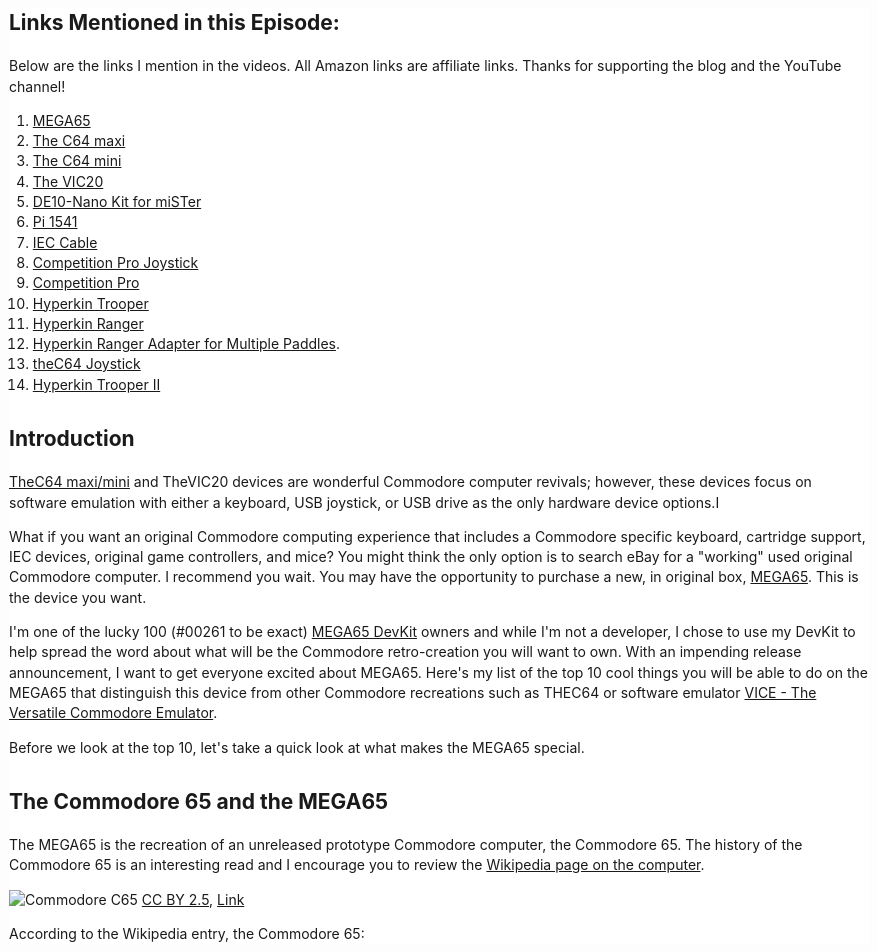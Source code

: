 ## Links Mentioned in this Episode:

Below are the links I mention in the videos. All Amazon links are affiliate links. Thanks for supporting the blog and the YouTube channel!

1. [MEGA65](https://mega65.org/)
2. [The C64 maxi](https://amzn.to/35o84CF)
3. [The C64 mini](https://amzn.to/35kudC5)
4. [The VIC20](https://retrogames.biz/thevic20)
5. [DE10-Nano Kit for miSTer](https://amzn.to/3iUhDj4)
6. [Pi 1541](https://www.stevencombs.com/pi1541)
7. [IEC Cable](https://amzn.to/3vl2N9I)
8. [Competition Pro Joystick](https://retromash.com/galleries/competition-pro/)
9. [Competition Pro](https://icomp.de/shop-icomp/en/shop/product/competition-pro-retro.html)
10. [Hyperkin Trooper](https://amzn.to/3iVpE9j)
11. [Hyperkin Ranger](https://amzn.to/2TVS3kU)
12. [Hyperkin Ranger Adapter for Multiple Paddles](https://amzn.to/35Gbvov).
13. [theC64 Joystick](https://amzn.to/2UtFTjJ)
14. [Hyperkin Trooper II](https://amzn.to/3gObhAZ)

## Introduction

[TheC64 maxi/mini](https://amzn.to/3gqCNUW) and TheVIC20 devices are wonderful Commodore computer revivals; however, these devices focus on software emulation with either a keyboard, USB joystick, or USB drive as the only hardware device options.I

What if you want an original Commodore computing experience that includes a Commodore specific keyboard, cartridge support, IEC devices, original game controllers, and mice? You might think the only option is to search eBay for a "working" used original Commodore computer. I recommend you wait. You may have the opportunity to purchase a new, in original box, [MEGA65](https://mega65.org/). This is the device you want.

I'm one of the lucky 100 (#00261 to be exact) [MEGA65 DevKit][625e0d3b] owners and while I'm not a developer, I chose to use my DevKit to help spread the word about what will be the Commodore retro-creation you will want to own. With an impending release announcement, I want to get everyone excited about MEGA65. Here's my list of the top 10 cool things you will be able to do on the MEGA65 that distinguish this device from other Commodore recreations such as THEC64 or software emulator [VICE - The Versatile Commodore Emulator](https://vice-emu.sourceforge.io).

  [625e0d3b]: https://www.stevencombs.com/mega65-1 "retroCombs: MEGA65 Open the box, assembly, and first use"

Before we look at the top 10, let's take a quick look at what makes the MEGA65 special.

## The Commodore 65 and the MEGA65

The MEGA65 is the recreation of an unreleased prototype Commodore computer, the Commodore 65. The history of the Commodore 65 is an interesting read and I encourage you to review the [Wikipedia page on the computer](https://en.wikipedia.org/wiki/Commodore_65).

![Commodore C65](https://upload.wikimedia.org/wikipedia/commons/1/18/C65alleine_%28no_bg%29_%28balance%29.jpg)
<a href="https://creativecommons.org/licenses/by/2.5" title="Creative Commons Attribution 2.5">CC BY 2.5</a>, <a href="https://commons.wikimedia.org/w/index.php?curid=872767">Link</a>

According to the Wikipedia entry, the Commodore 65:


  [1ccf40a2]: https://www.stevencombs.com/mouster-1 "Use the Retrohax.net mouSTer on the MEGA65"
  [5a0c6c18]: https://www.stevencombs.com/victsing-wireless-mouse "OPEN THE BOX and FIRST USE: VictSing Wireless (USB and Bluetooth) Mouse"
  [0c050ad4]: https://www.stevencombs.com/plus4bbs "Connect a Commodore Plus/4 to a BBS using a Wi-Fi modem"